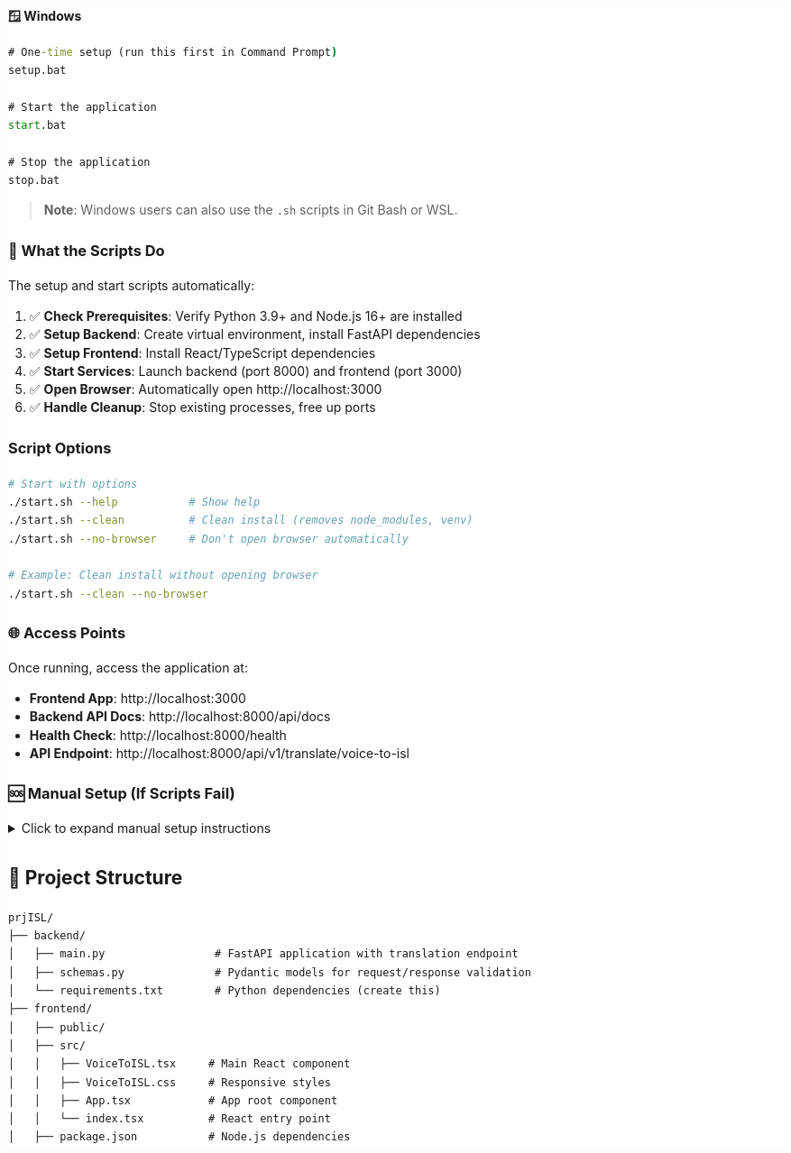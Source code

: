 #### 🪟 Windows
```cmd
# One-time setup (run this first in Command Prompt)
setup.bat

# Start the application
start.bat

# Stop the application
stop.bat
```

> **Note**: Windows users can also use the `.sh` scripts in Git Bash or WSL.

### 🔧 What the Scripts Do

The setup and start scripts automatically:

1. ✅ **Check Prerequisites**: Verify Python 3.9+ and Node.js 16+ are installed
2. ✅ **Setup Backend**: Create virtual environment, install FastAPI dependencies
3. ✅ **Setup Frontend**: Install React/TypeScript dependencies
4. ✅ **Start Services**: Launch backend (port 8000) and frontend (port 3000)
5. ✅ **Open Browser**: Automatically open http://localhost:3000
6. ✅ **Handle Cleanup**: Stop existing processes, free up ports

### Script Options

```bash
# Start with options
./start.sh --help           # Show help
./start.sh --clean          # Clean install (removes node_modules, venv)
./start.sh --no-browser     # Don't open browser automatically

# Example: Clean install without opening browser
./start.sh --clean --no-browser
```

### 🌐 Access Points

Once running, access the application at:

- **Frontend App**: http://localhost:3000
- **Backend API Docs**: http://localhost:8000/api/docs  
- **Health Check**: http://localhost:8000/health
- **API Endpoint**: http://localhost:8000/api/v1/translate/voice-to-isl

### 🆘 Manual Setup (If Scripts Fail)

<details><summary>Click to expand manual setup instructions</summary></details>

## 📁 Project Structure

```
prjISL/
├── backend/
│   ├── main.py                 # FastAPI application with translation endpoint
│   ├── schemas.py              # Pydantic models for request/response validation
│   └── requirements.txt        # Python dependencies (create this)
├── frontend/
│   ├── public/
│   ├── src/
│   │   ├── VoiceToISL.tsx     # Main React component
│   │   ├── VoiceToISL.css     # Responsive styles
│   │   ├── App.tsx            # App root component
│   │   └── index.tsx          # React entry point
│   ├── package.json           # Node.js dependencies
```